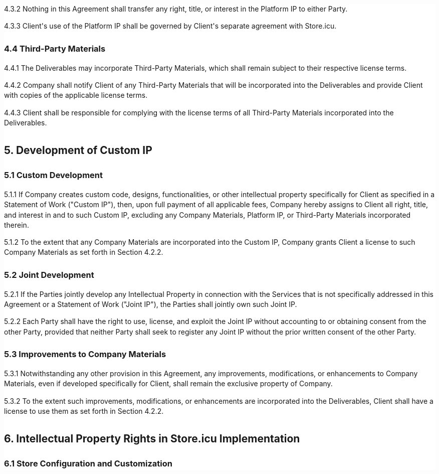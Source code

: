 4.3.2 Nothing in this Agreement shall transfer any right, title, or interest in the Platform IP to either Party.

4.3.3 Client's use of the Platform IP shall be governed by Client's separate agreement with Store.icu.

### 4.4 Third-Party Materials

4.4.1 The Deliverables may incorporate Third-Party Materials, which shall remain subject to their respective license terms.

4.4.2 Company shall notify Client of any Third-Party Materials that will be incorporated into the Deliverables and provide Client with copies of the applicable license terms.

4.4.3 Client shall be responsible for complying with the license terms of all Third-Party Materials incorporated into the Deliverables.

## 5. Development of Custom IP

### 5.1 Custom Development

5.1.1 If Company creates custom code, designs, functionalities, or other intellectual property specifically for Client as specified in a Statement of Work ("Custom IP"), then, upon full payment of all applicable fees, Company hereby assigns to Client all right, title, and interest in and to such Custom IP, excluding any Company Materials, Platform IP, or Third-Party Materials incorporated therein.

5.1.2 To the extent that any Company Materials are incorporated into the Custom IP, Company grants Client a license to such Company Materials as set forth in Section 4.2.2.

### 5.2 Joint Development

5.2.1 If the Parties jointly develop any Intellectual Property in connection with the Services that is not specifically addressed in this Agreement or a Statement of Work ("Joint IP"), the Parties shall jointly own such Joint IP.

5.2.2 Each Party shall have the right to use, license, and exploit the Joint IP without accounting to or obtaining consent from the other Party, provided that neither Party shall seek to register any Joint IP without the prior written consent of the other Party.

### 5.3 Improvements to Company Materials

5.3.1 Notwithstanding any other provision in this Agreement, any improvements, modifications, or enhancements to Company Materials, even if developed specifically for Client, shall remain the exclusive property of Company.

5.3.2 To the extent such improvements, modifications, or enhancements are incorporated into the Deliverables, Client shall have a license to use them as set forth in Section 4.2.2.

## 6. Intellectual Property Rights in Store.icu Implementation

### 6.1 Store Configuration and Customization
